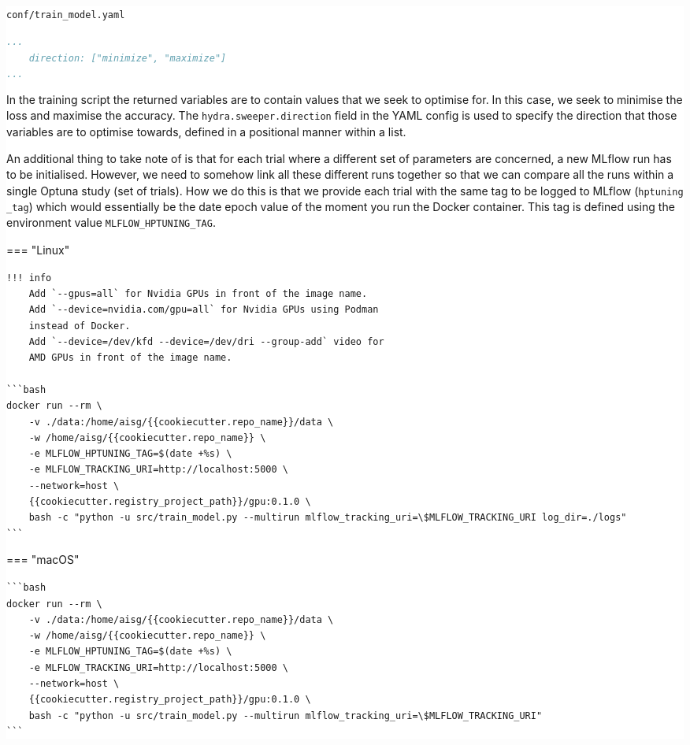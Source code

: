 `conf/train_model.yaml`
```yaml
...
    direction: ["minimize", "maximize"]
...
```

In the training script the returned variables are to contain values
that we seek to optimise for. In this case, we seek to minimise the 
loss and maximise the accuracy. The `hydra.sweeper.direction` field in 
the YAML config is used to specify the direction that those variables 
are to optimise towards, defined in a positional manner within a list.

An additional thing to take note of is that for each trial where a
different set of parameters are concerned, a new MLflow run has to be
initialised. However, we need to somehow link all these different runs
together so that we can compare all the runs within a single Optuna
study (set of trials). How we do this is that we provide each trial 
with the same tag to be logged to MLflow (`hptuning_tag`) which would
essentially be the date epoch value of the moment you run the Docker 
container. This tag is defined using the environment value
`MLFLOW_HPTUNING_TAG`.

=== "Linux"

    !!! info
        Add `--gpus=all` for Nvidia GPUs in front of the image name.  
        Add `--device=nvidia.com/gpu=all` for Nvidia GPUs using Podman
        instead of Docker.  
        Add `--device=/dev/kfd --device=/dev/dri --group-add` video for
        AMD GPUs in front of the image name.

    ```bash
    docker run --rm \
        -v ./data:/home/aisg/{{cookiecutter.repo_name}}/data \
        -w /home/aisg/{{cookiecutter.repo_name}} \
        -e MLFLOW_HPTUNING_TAG=$(date +%s) \
        -e MLFLOW_TRACKING_URI=http://localhost:5000 \
        --network=host \
        {{cookiecutter.registry_project_path}}/gpu:0.1.0 \
        bash -c "python -u src/train_model.py --multirun mlflow_tracking_uri=\$MLFLOW_TRACKING_URI log_dir=./logs"
    ```

=== "macOS"

    ```bash
    docker run --rm \
        -v ./data:/home/aisg/{{cookiecutter.repo_name}}/data \
        -w /home/aisg/{{cookiecutter.repo_name}} \
        -e MLFLOW_HPTUNING_TAG=$(date +%s) \
        -e MLFLOW_TRACKING_URI=http://localhost:5000 \
        --network=host \
        {{cookiecutter.registry_project_path}}/gpu:0.1.0 \
        bash -c "python -u src/train_model.py --multirun mlflow_tracking_uri=\$MLFLOW_TRACKING_URI"
    ```


[Hydra]: https://hydra.cc/
[venv]: 04b-virtual-env.md
[mlflow-docker]: https://github.com/mlflow/mlflow/pkgs/container/mlflow
[rocm]: https://github.com/aisingapore/kapitan-hull/tree/main/extras/rocm
[rocm-wsl]: https://rocm.docs.amd.com/projects/radeon/en/latest/docs/install/wsl/howto_wsl.html
[optuna]: https://optuna.readthedocs.io/en/stable/
[parallel]: https://optuna.readthedocs.io/en/stable/tutorial/10_key_features/004_distributed.html
[optuna-vid]: https://www.youtube.com/watch?v=P6NwZVl8ttc